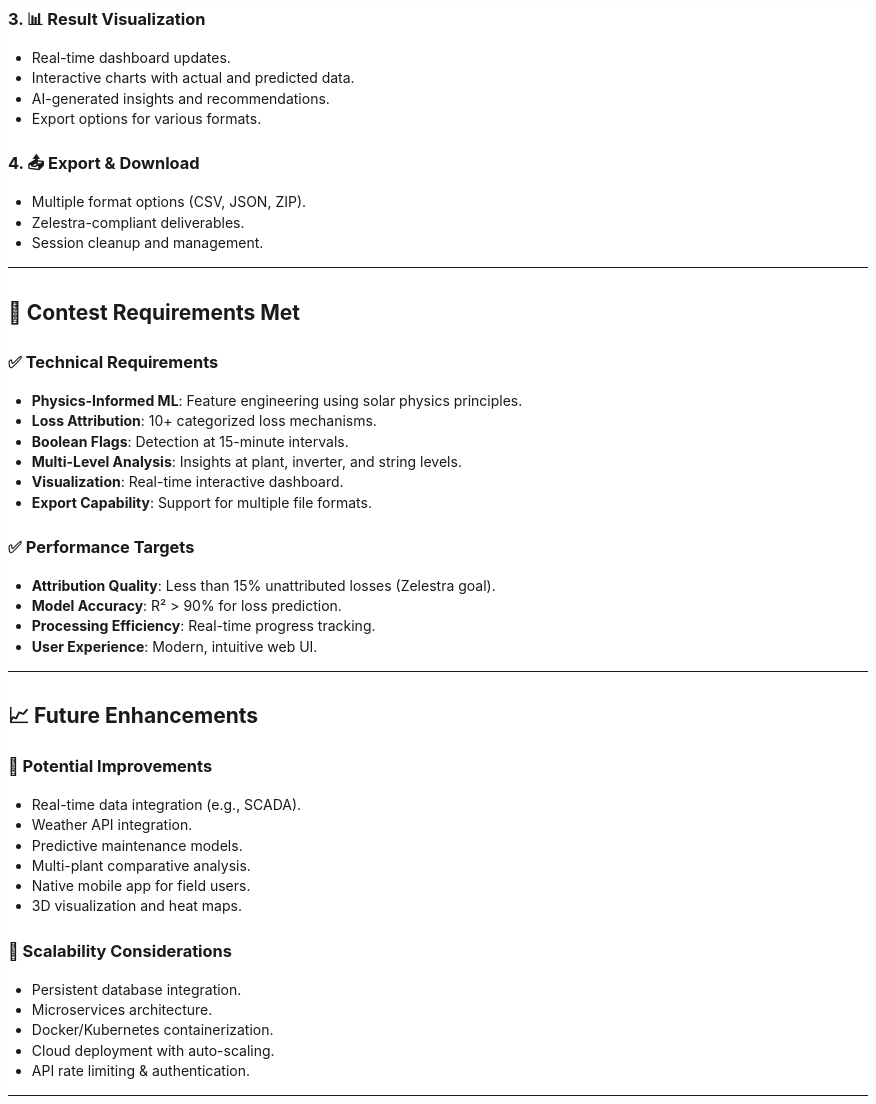 ### 3. 📊 Result Visualization
- Real-time dashboard updates.
- Interactive charts with actual and predicted data.
- AI-generated insights and recommendations.
- Export options for various formats.

### 4. 📤 Export & Download
- Multiple format options (CSV, JSON, ZIP).
- Zelestra-compliant deliverables.
- Session cleanup and management.

---

## 🎯 Contest Requirements Met

### ✅ Technical Requirements
- **Physics-Informed ML**: Feature engineering using solar physics principles.
- **Loss Attribution**: 10+ categorized loss mechanisms.
- **Boolean Flags**: Detection at 15-minute intervals.
- **Multi-Level Analysis**: Insights at plant, inverter, and string levels.
- **Visualization**: Real-time interactive dashboard.
- **Export Capability**: Support for multiple file formats.

### ✅ Performance Targets
- **Attribution Quality**: Less than 15% unattributed losses (Zelestra goal).
- **Model Accuracy**: R² > 90% for loss prediction.
- **Processing Efficiency**: Real-time progress tracking.
- **User Experience**: Modern, intuitive web UI.

---

## 📈 Future Enhancements

### 🔧 Potential Improvements
- Real-time data integration (e.g., SCADA).
- Weather API integration.
- Predictive maintenance models.
- Multi-plant comparative analysis.
- Native mobile app for field users.
- 3D visualization and heat maps.

### 🧩 Scalability Considerations
- Persistent database integration.
- Microservices architecture.
- Docker/Kubernetes containerization.
- Cloud deployment with auto-scaling.
- API rate limiting & authentication.

---
